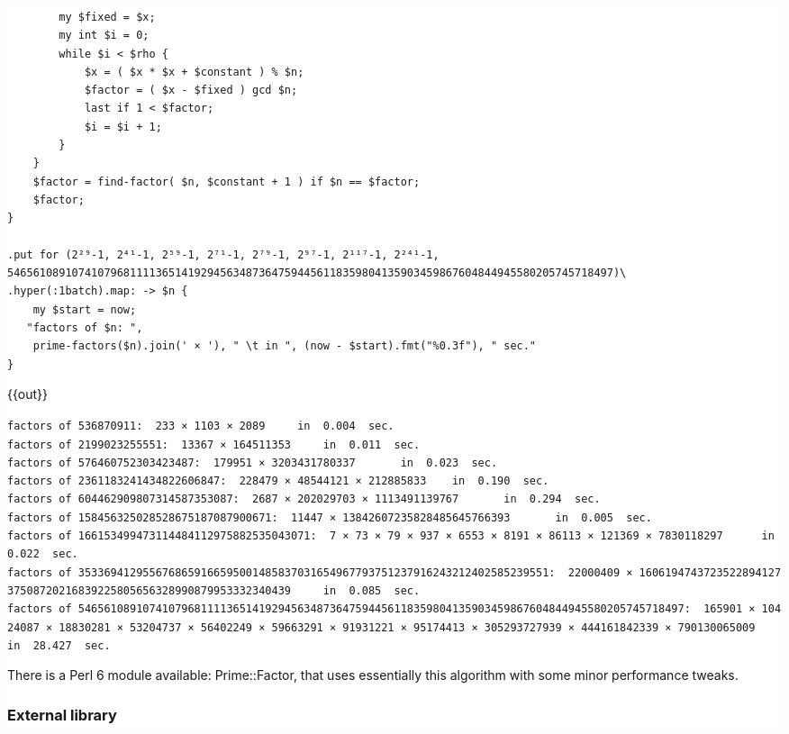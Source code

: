 ```perl6
        my $fixed = $x;
        my int $i = 0;
        while $i < $rho {
            $x = ( $x * $x + $constant ) % $n;
            $factor = ( $x - $fixed ) gcd $n;
            last if 1 < $factor;
            $i = $i + 1;
        }
    }
    $factor = find-factor( $n, $constant + 1 ) if $n == $factor;
    $factor;
}

.put for (2²⁹-1, 2⁴¹-1, 2⁵⁹-1, 2⁷¹-1, 2⁷⁹-1, 2⁹⁷-1, 2¹¹⁷-1, 2²⁴¹-1,
5465610891074107968111136514192945634873647594456118359804135903459867604844945580205745718497)\
.hyper(:1batch).map: -> $n {
    my $start = now;
   "factors of $n: ",
    prime-factors($n).join(' × '), " \t in ", (now - $start).fmt("%0.3f"), " sec."
}
```


{{out}}

```txt
factors of 536870911:  233 × 1103 × 2089  	 in  0.004  sec.
factors of 2199023255551:  13367 × 164511353  	 in  0.011  sec.
factors of 576460752303423487:  179951 × 3203431780337  	 in  0.023  sec.
factors of 2361183241434822606847:  228479 × 48544121 × 212885833  	 in  0.190  sec.
factors of 604462909807314587353087:  2687 × 202029703 × 1113491139767  	 in  0.294  sec.
factors of 158456325028528675187087900671:  11447 × 13842607235828485645766393  	 in  0.005  sec.
factors of 166153499473114484112975882535043071:  7 × 73 × 79 × 937 × 6553 × 8191 × 86113 × 121369 × 7830118297  	 in  0.022  sec.
factors of 3533694129556768659166595001485837031654967793751237916243212402585239551:  22000409 × 160619474372352289412737508720216839225805656328990879953332340439  	 in  0.085  sec.
factors of 5465610891074107968111136514192945634873647594456118359804135903459867604844945580205745718497:  165901 × 10424087 × 18830281 × 53204737 × 56402249 × 59663291 × 91931221 × 95174413 × 305293727939 × 444161842339 × 790130065009  	 in  28.427  sec.
```

There is a Perl 6 module available: Prime::Factor, that uses essentially this algorithm with some minor performance tweaks.


### External library

